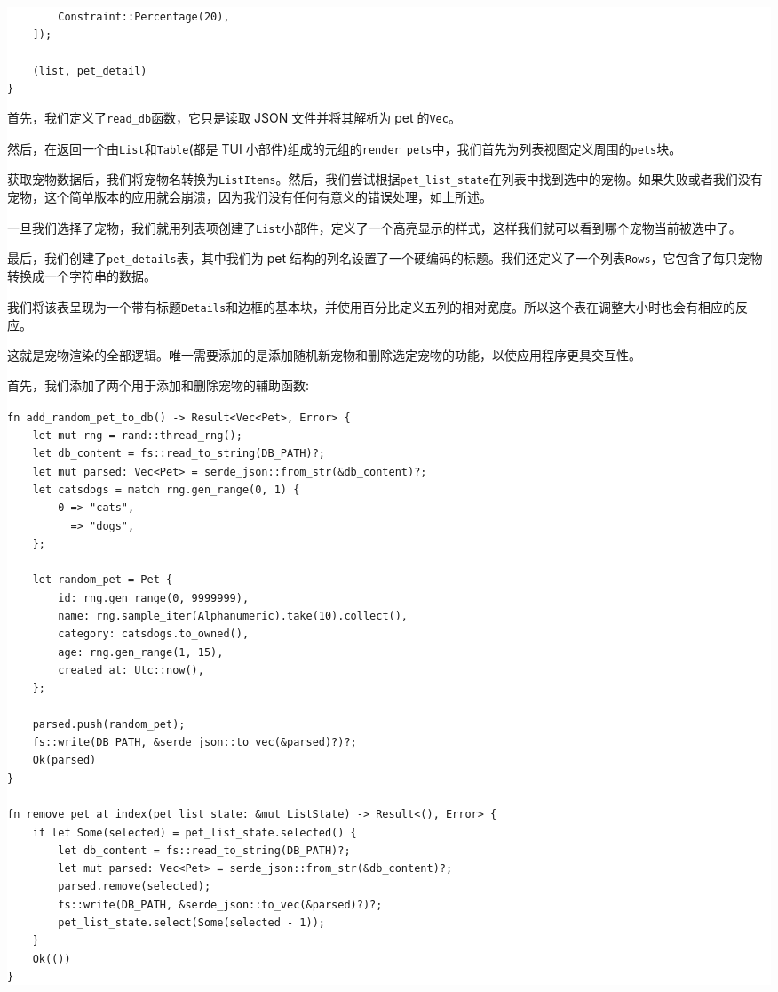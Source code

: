 ```
        Constraint::Percentage(20),
    ]);

    (list, pet_detail)
}

```

首先，我们定义了`read_db`函数，它只是读取 JSON 文件并将其解析为 pet 的`Vec`。

然后，在返回一个由`List`和`Table`(都是 TUI 小部件)组成的元组的`render_pets`中，我们首先为列表视图定义周围的`pets`块。

获取宠物数据后，我们将宠物名转换为`ListItems`。然后，我们尝试根据`pet_list_state`在列表中找到选中的宠物。如果失败或者我们没有宠物，这个简单版本的应用就会崩溃，因为我们没有任何有意义的错误处理，如上所述。

一旦我们选择了宠物，我们就用列表项创建了`List`小部件，定义了一个高亮显示的样式，这样我们就可以看到哪个宠物当前被选中了。

最后，我们创建了`pet_details`表，其中我们为 pet 结构的列名设置了一个硬编码的标题。我们还定义了一个列表`Rows`，它包含了每只宠物转换成一个字符串的数据。

我们将该表呈现为一个带有标题`Details`和边框的基本块，并使用百分比定义五列的相对宽度。所以这个表在调整大小时也会有相应的反应。

这就是宠物渲染的全部逻辑。唯一需要添加的是添加随机新宠物和删除选定宠物的功能，以使应用程序更具交互性。

首先，我们添加了两个用于添加和删除宠物的辅助函数:

```
fn add_random_pet_to_db() -> Result<Vec<Pet>, Error> {
    let mut rng = rand::thread_rng();
    let db_content = fs::read_to_string(DB_PATH)?;
    let mut parsed: Vec<Pet> = serde_json::from_str(&db_content)?;
    let catsdogs = match rng.gen_range(0, 1) {
        0 => "cats",
        _ => "dogs",
    };

    let random_pet = Pet {
        id: rng.gen_range(0, 9999999),
        name: rng.sample_iter(Alphanumeric).take(10).collect(),
        category: catsdogs.to_owned(),
        age: rng.gen_range(1, 15),
        created_at: Utc::now(),
    };

    parsed.push(random_pet);
    fs::write(DB_PATH, &serde_json::to_vec(&parsed)?)?;
    Ok(parsed)
}

fn remove_pet_at_index(pet_list_state: &mut ListState) -> Result<(), Error> {
    if let Some(selected) = pet_list_state.selected() {
        let db_content = fs::read_to_string(DB_PATH)?;
        let mut parsed: Vec<Pet> = serde_json::from_str(&db_content)?;
        parsed.remove(selected);
        fs::write(DB_PATH, &serde_json::to_vec(&parsed)?)?;
        pet_list_state.select(Some(selected - 1));
    }
    Ok(())
}

```
